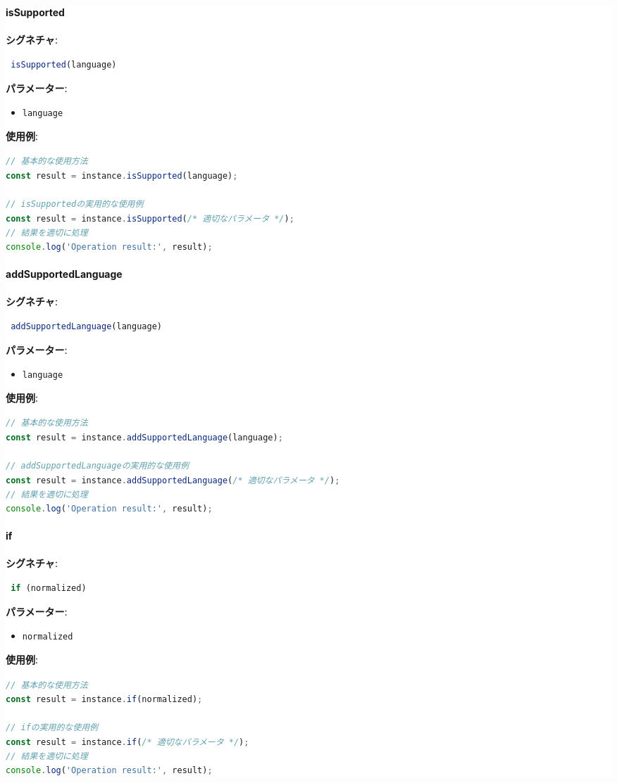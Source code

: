 #### isSupported

**シグネチャ**:
```javascript
 isSupported(language)
```

**パラメーター**:
- `language`

**使用例**:
```javascript
// 基本的な使用方法
const result = instance.isSupported(language);

// isSupportedの実用的な使用例
const result = instance.isSupported(/* 適切なパラメータ */);
// 結果を適切に処理
console.log('Operation result:', result);
```

#### addSupportedLanguage

**シグネチャ**:
```javascript
 addSupportedLanguage(language)
```

**パラメーター**:
- `language`

**使用例**:
```javascript
// 基本的な使用方法
const result = instance.addSupportedLanguage(language);

// addSupportedLanguageの実用的な使用例
const result = instance.addSupportedLanguage(/* 適切なパラメータ */);
// 結果を適切に処理
console.log('Operation result:', result);
```

#### if

**シグネチャ**:
```javascript
 if (normalized)
```

**パラメーター**:
- `normalized`

**使用例**:
```javascript
// 基本的な使用方法
const result = instance.if(normalized);

// ifの実用的な使用例
const result = instance.if(/* 適切なパラメータ */);
// 結果を適切に処理
console.log('Operation result:', result);
```
